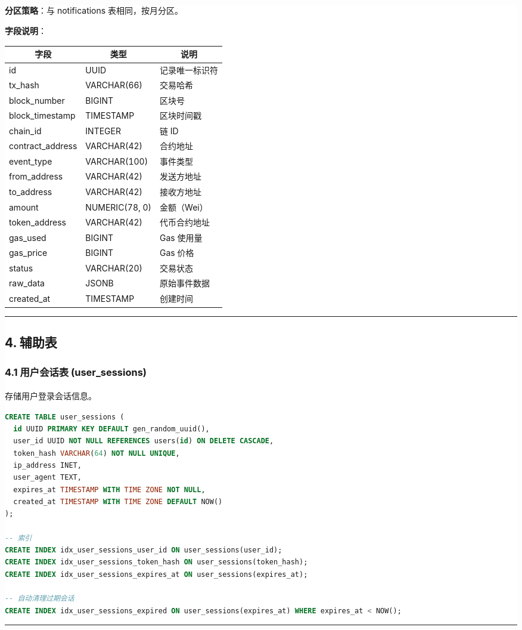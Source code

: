 **分区策略**：与 notifications 表相同，按月分区。

**字段说明**：

| 字段 | 类型 | 说明 |
|------|------|------|
| id | UUID | 记录唯一标识符 |
| tx_hash | VARCHAR(66) | 交易哈希 |
| block_number | BIGINT | 区块号 |
| block_timestamp | TIMESTAMP | 区块时间戳 |
| chain_id | INTEGER | 链 ID |
| contract_address | VARCHAR(42) | 合约地址 |
| event_type | VARCHAR(100) | 事件类型 |
| from_address | VARCHAR(42) | 发送方地址 |
| to_address | VARCHAR(42) | 接收方地址 |
| amount | NUMERIC(78, 0) | 金额（Wei） |
| token_address | VARCHAR(42) | 代币合约地址 |
| gas_used | BIGINT | Gas 使用量 |
| gas_price | BIGINT | Gas 价格 |
| status | VARCHAR(20) | 交易状态 |
| raw_data | JSONB | 原始事件数据 |
| created_at | TIMESTAMP | 创建时间 |

---

## 4. 辅助表

### 4.1 用户会话表 (user_sessions)

存储用户登录会话信息。

```sql
CREATE TABLE user_sessions (
  id UUID PRIMARY KEY DEFAULT gen_random_uuid(),
  user_id UUID NOT NULL REFERENCES users(id) ON DELETE CASCADE,
  token_hash VARCHAR(64) NOT NULL UNIQUE,
  ip_address INET,
  user_agent TEXT,
  expires_at TIMESTAMP WITH TIME ZONE NOT NULL,
  created_at TIMESTAMP WITH TIME ZONE DEFAULT NOW()
);

-- 索引
CREATE INDEX idx_user_sessions_user_id ON user_sessions(user_id);
CREATE INDEX idx_user_sessions_token_hash ON user_sessions(token_hash);
CREATE INDEX idx_user_sessions_expires_at ON user_sessions(expires_at);

-- 自动清理过期会话
CREATE INDEX idx_user_sessions_expired ON user_sessions(expires_at) WHERE expires_at < NOW();
```

---